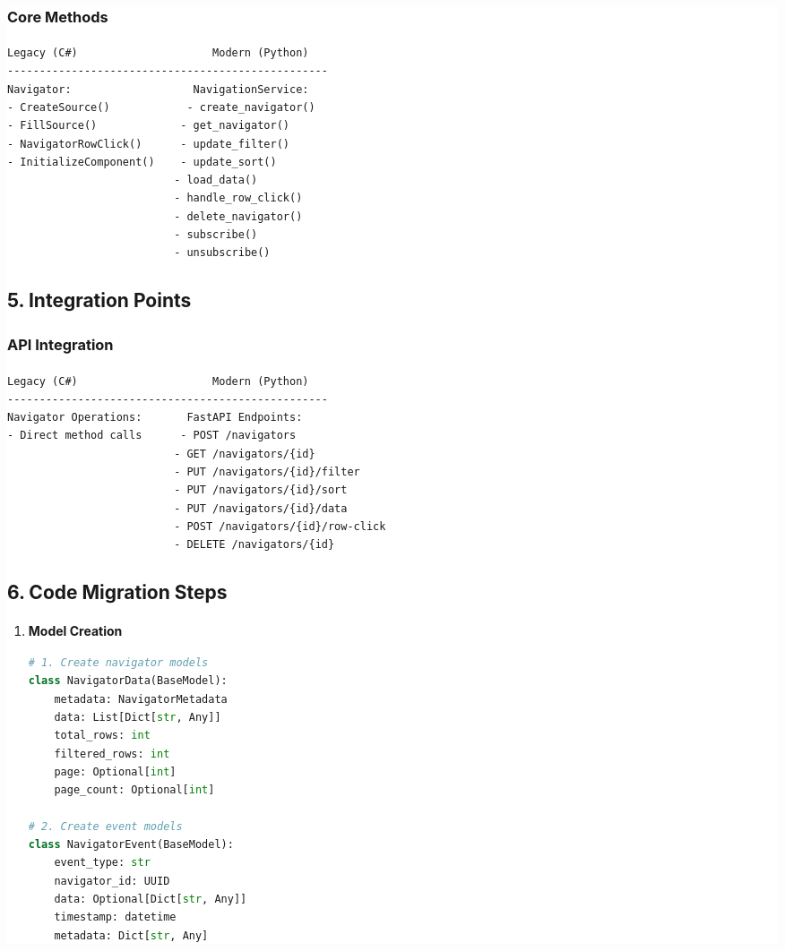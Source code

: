 ### Core Methods
```
Legacy (C#)                     Modern (Python)
--------------------------------------------------
Navigator:                   NavigationService:
- CreateSource()            - create_navigator()
- FillSource()             - get_navigator()
- NavigatorRowClick()      - update_filter()
- InitializeComponent()    - update_sort()
                          - load_data()
                          - handle_row_click()
                          - delete_navigator()
                          - subscribe()
                          - unsubscribe()
```

## 5. Integration Points

### API Integration
```
Legacy (C#)                     Modern (Python)
--------------------------------------------------
Navigator Operations:       FastAPI Endpoints:
- Direct method calls      - POST /navigators
                          - GET /navigators/{id}
                          - PUT /navigators/{id}/filter
                          - PUT /navigators/{id}/sort
                          - PUT /navigators/{id}/data
                          - POST /navigators/{id}/row-click
                          - DELETE /navigators/{id}
```

## 6. Code Migration Steps

1. **Model Creation**
   ```python
   # 1. Create navigator models
   class NavigatorData(BaseModel):
       metadata: NavigatorMetadata
       data: List[Dict[str, Any]]
       total_rows: int
       filtered_rows: int
       page: Optional[int]
       page_count: Optional[int]

   # 2. Create event models
   class NavigatorEvent(BaseModel):
       event_type: str
       navigator_id: UUID
       data: Optional[Dict[str, Any]]
       timestamp: datetime
       metadata: Dict[str, Any]
   ```
